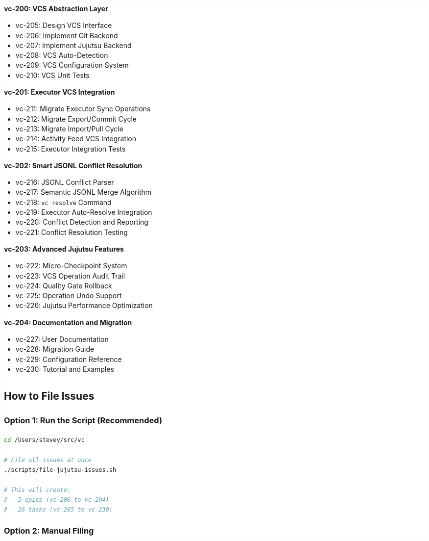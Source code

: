 **vc-200: VCS Abstraction Layer**
- vc-205: Design VCS Interface
- vc-206: Implement Git Backend
- vc-207: Implement Jujutsu Backend
- vc-208: VCS Auto-Detection
- vc-209: VCS Configuration System
- vc-210: VCS Unit Tests

**vc-201: Executor VCS Integration**
- vc-211: Migrate Executor Sync Operations
- vc-212: Migrate Export/Commit Cycle
- vc-213: Migrate Import/Pull Cycle
- vc-214: Activity Feed VCS Integration
- vc-215: Executor Integration Tests

**vc-202: Smart JSONL Conflict Resolution**
- vc-216: JSONL Conflict Parser
- vc-217: Semantic JSONL Merge Algorithm
- vc-218: `vc resolve` Command
- vc-219: Executor Auto-Resolve Integration
- vc-220: Conflict Detection and Reporting
- vc-221: Conflict Resolution Testing

**vc-203: Advanced Jujutsu Features**
- vc-222: Micro-Checkpoint System
- vc-223: VCS Operation Audit Trail
- vc-224: Quality Gate Rollback
- vc-225: Operation Undo Support
- vc-226: Jujutsu Performance Optimization

**vc-204: Documentation and Migration**
- vc-227: User Documentation
- vc-228: Migration Guide
- vc-229: Configuration Reference
- vc-230: Tutorial and Examples

## How to File Issues

### Option 1: Run the Script (Recommended)

```bash
cd /Users/stevey/src/vc

# File all issues at once
./scripts/file-jujutsu-issues.sh

# This will create:
# - 5 epics (vc-200 to vc-204)
# - 26 tasks (vc-205 to vc-230)
```

### Option 2: Manual Filing
